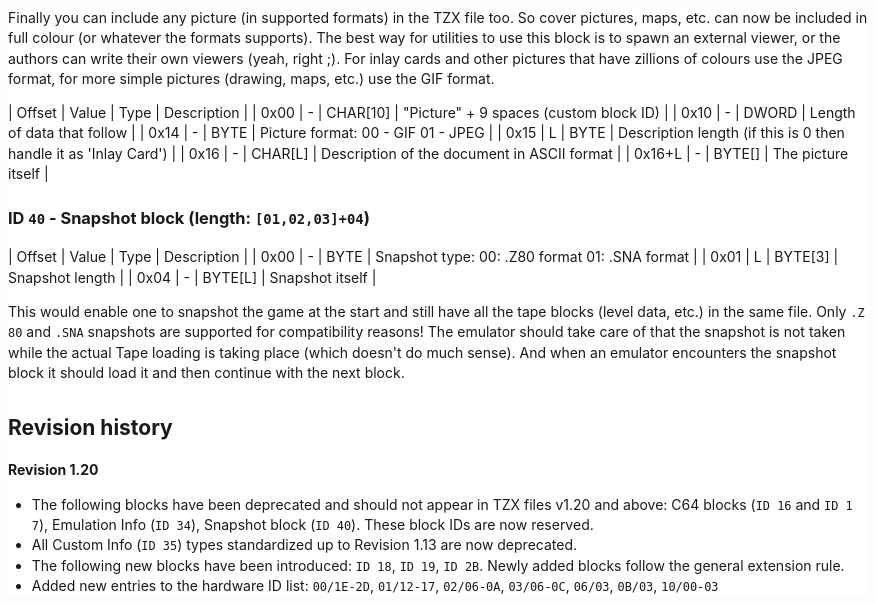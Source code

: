 Finally you can include any picture (in supported formats) in the TZX file too.
So cover pictures, maps, etc. can now be included in full colour (or whatever
the formats supports). The best way for utilities to use this block is to spawn
an external viewer, or the authors can write their own viewers (yeah, right ;).
For inlay cards and other pictures that have zillions of colours use the
JPEG format, for more simple pictures (drawing, maps, etc.) use the GIF format.

| Offset  | Value | Type     | Description                                                      |
|  0x00   |   -   | CHAR[10] | "Picture" + 9 spaces (custom block ID)                           |
|  0x10   |   -   | DWORD    | Length of data that follow                                       |
|  0x14   |   -   | BYTE     | Picture format: 00 - GIF 01 - JPEG                               |
|  0x15   |   L   | BYTE     | Description length (if this is 0 then handle it as 'Inlay Card') |
|  0x16   |   -   | CHAR[L]  | Description of the document in ASCII format                      |
|  0x16+L |   -   | BYTE[]   | The picture itself                                               |



### ID `40` - Snapshot block (length: `[01,02,03]+04`)

| Offset | Value | Type    | Description                                    |
|  0x00  |   -   | BYTE    | Snapshot type: 00: .Z80 format 01: .SNA format |
|  0x01  |   L   | BYTE[3] | Snapshot length                                |
|  0x04  |   -   | BYTE[L] | Snapshot itself                                |

This would enable one to snapshot the game at the start and still have all the
tape blocks (level data, etc.) in the same file. Only `.Z80` and `.SNA`
snapshots are supported for compatibility reasons! The emulator should take
care of that the snapshot is not taken while the actual Tape loading is taking
place (which doesn't do much sense). And when an emulator encounters the
snapshot block it should load it and then continue with the next block.



## Revision history

**Revision 1.20**

* The following blocks have been deprecated and should not appear in TZX files
  v1.20 and above: C64 blocks (`ID 16` and `ID 17`), Emulation Info (`ID 34`),
  Snapshot block (`ID 40`).
  These block IDs are now reserved.
* All Custom Info (`ID 35`) types standardized up to Revision 1.13 are now deprecated.
* The following new blocks have been introduced: `ID 18`, `ID 19`, `ID 2B`.
  Newly added blocks follow the general extension rule.
* Added new entries to the hardware ID list:
  `00/1E-2D`, `01/12-17`, `02/06-0A`, `03/06-0C`, `06/03`, `0B/03`, `10/00-03`
